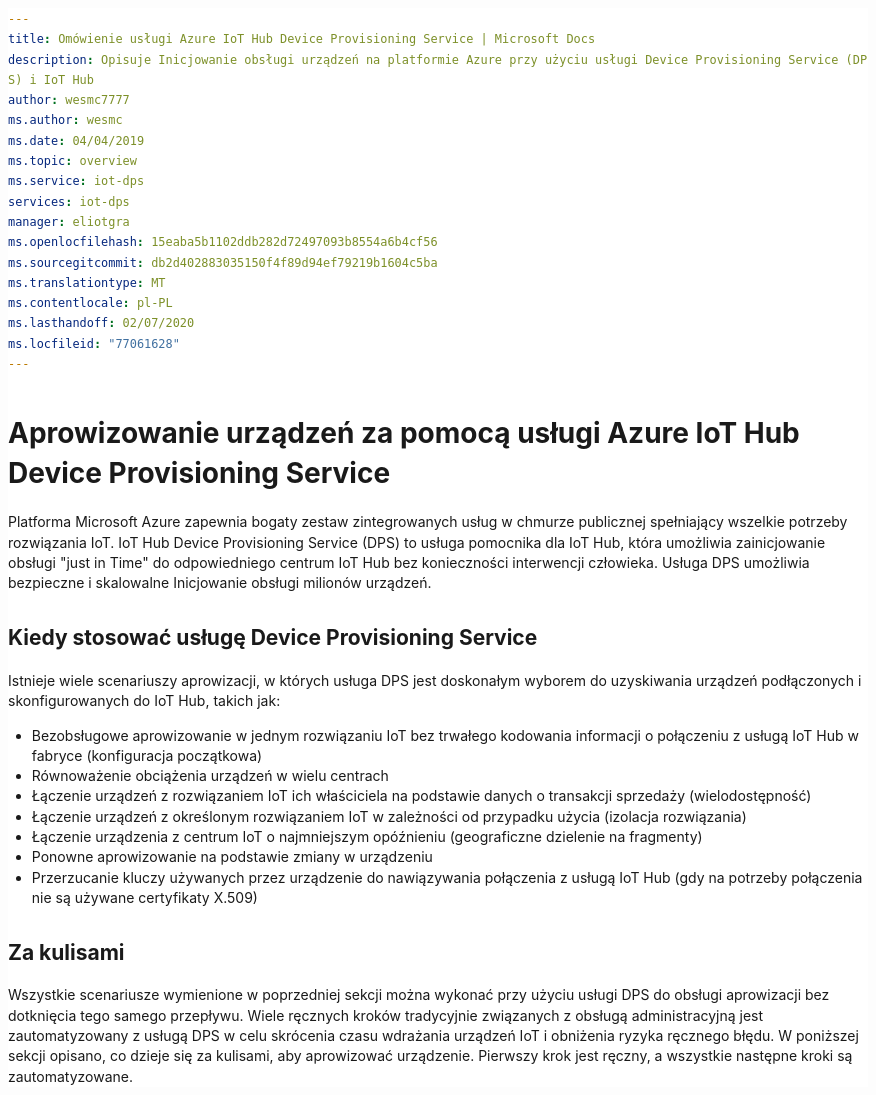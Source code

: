 ```yaml
---
title: Omówienie usługi Azure IoT Hub Device Provisioning Service | Microsoft Docs
description: Opisuje Inicjowanie obsługi urządzeń na platformie Azure przy użyciu usługi Device Provisioning Service (DPS) i IoT Hub
author: wesmc7777
ms.author: wesmc
ms.date: 04/04/2019
ms.topic: overview
ms.service: iot-dps
services: iot-dps
manager: eliotgra
ms.openlocfilehash: 15eaba5b1102ddb282d72497093b8554a6b4cf56
ms.sourcegitcommit: db2d402883035150f4f89d94ef79219b1604c5ba
ms.translationtype: MT
ms.contentlocale: pl-PL
ms.lasthandoff: 02/07/2020
ms.locfileid: "77061628"
---
```

# <a name="provisioning-devices-with-azure-iot-hub-device-provisioning-service"></a>Aprowizowanie urządzeń za pomocą usługi Azure IoT Hub Device Provisioning Service
Platforma Microsoft Azure zapewnia bogaty zestaw zintegrowanych usług w chmurze publicznej spełniający wszelkie potrzeby rozwiązania IoT. IoT Hub Device Provisioning Service (DPS) to usługa pomocnika dla IoT Hub, która umożliwia zainicjowanie obsługi "just in Time" do odpowiedniego centrum IoT Hub bez konieczności interwencji człowieka. Usługa DPS umożliwia bezpieczne i skalowalne Inicjowanie obsługi milionów urządzeń.

## <a name="when-to-use-device-provisioning-service"></a>Kiedy stosować usługę Device Provisioning Service
Istnieje wiele scenariuszy aprowizacji, w których usługa DPS jest doskonałym wyborem do uzyskiwania urządzeń podłączonych i skonfigurowanych do IoT Hub, takich jak:

* Bezobsługowe aprowizowanie w jednym rozwiązaniu IoT bez trwałego kodowania informacji o połączeniu z usługą IoT Hub w fabryce (konfiguracja początkowa)
* Równoważenie obciążenia urządzeń w wielu centrach
* Łączenie urządzeń z rozwiązaniem IoT ich właściciela na podstawie danych o transakcji sprzedaży (wielodostępność)
* Łączenie urządzeń z określonym rozwiązaniem IoT w zależności od przypadku użycia (izolacja rozwiązania)
* Łączenie urządzenia z centrum IoT o najmniejszym opóźnieniu (geograficzne dzielenie na fragmenty)
* Ponowne aprowizowanie na podstawie zmiany w urządzeniu
* Przerzucanie kluczy używanych przez urządzenie do nawiązywania połączenia z usługą IoT Hub (gdy na potrzeby połączenia nie są używane certyfikaty X.509)

## <a name="behind-the-scenes"></a>Za kulisami
Wszystkie scenariusze wymienione w poprzedniej sekcji można wykonać przy użyciu usługi DPS do obsługi aprowizacji bez dotknięcia tego samego przepływu. Wiele ręcznych kroków tradycyjnie związanych z obsługą administracyjną jest zautomatyzowany z usługą DPS w celu skrócenia czasu wdrażania urządzeń IoT i obniżenia ryzyka ręcznego błędu. W poniższej sekcji opisano, co dzieje się za kulisami, aby aprowizować urządzenie. Pierwszy krok jest ręczny, a wszystkie następne kroki są zautomatyzowane.
